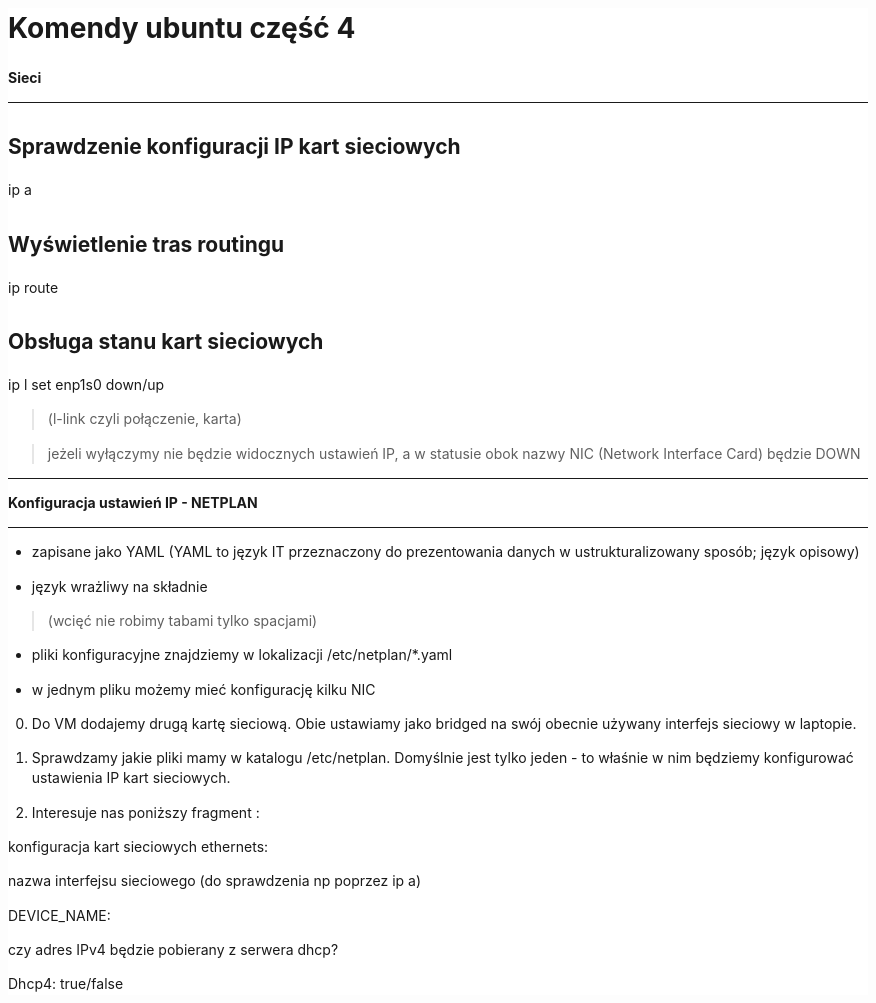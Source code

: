 # Komendy ubuntu część 4


**Sieci**

---

## Sprawdzenie konfiguracji IP kart sieciowych
ip a 

## Wyświetlenie tras routingu
ip route
	
## Obsługa stanu kart sieciowych 
ip l set enp1s0 down/up 

> (l-link czyli połączenie, karta)

> jeżeli wyłączymy nie będzie widocznych ustawień IP, a w statusie obok nazwy NIC (Network Interface Card) będzie DOWN


---

**Konfiguracja ustawień IP - NETPLAN**

---

- zapisane jako YAML (YAML to język IT przeznaczony do prezentowania danych w ustrukturalizowany sposób; język opisowy)

- język wrażliwy na składnie 
> (wcięć nie robimy tabami tylko spacjami)

- pliki konfiguracyjne znajdziemy w lokalizacji /etc/netplan/*.yaml

- w jednym pliku możemy mieć konfigurację kilku NIC

0. Do VM dodajemy drugą kartę sieciową. Obie ustawiamy jako bridged na swój obecnie używany interfejs sieciowy w laptopie.

1. Sprawdzamy jakie pliki mamy w katalogu /etc/netplan. Domyślnie jest tylko jeden - to właśnie w nim będziemy konfigurować ustawienia IP kart sieciowych.

2. Interesuje nas poniższy fragment :   

konfiguracja kart sieciowych
ethernets: 

nazwa interfejsu sieciowego (do sprawdzenia np poprzez ip a)
       
DEVICE_NAME:

czy adres IPv4 będzie pobierany z serwera dhcp?
          
Dhcp4: true/false
